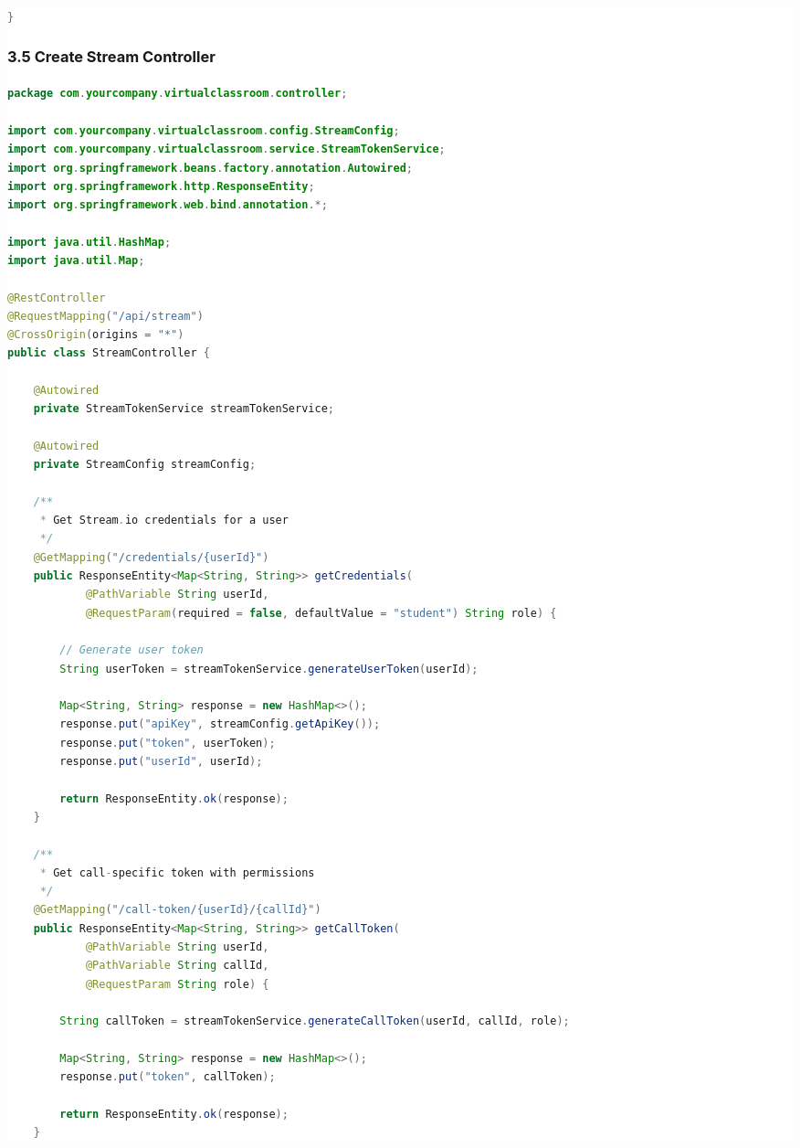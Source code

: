 ```java
}
```

### 3.5 Create Stream Controller

```java
package com.yourcompany.virtualclassroom.controller;

import com.yourcompany.virtualclassroom.config.StreamConfig;
import com.yourcompany.virtualclassroom.service.StreamTokenService;
import org.springframework.beans.factory.annotation.Autowired;
import org.springframework.http.ResponseEntity;
import org.springframework.web.bind.annotation.*;

import java.util.HashMap;
import java.util.Map;

@RestController
@RequestMapping("/api/stream")
@CrossOrigin(origins = "*")
public class StreamController {
    
    @Autowired
    private StreamTokenService streamTokenService;
    
    @Autowired
    private StreamConfig streamConfig;
    
    /**
     * Get Stream.io credentials for a user
     */
    @GetMapping("/credentials/{userId}")
    public ResponseEntity<Map<String, String>> getCredentials(
            @PathVariable String userId,
            @RequestParam(required = false, defaultValue = "student") String role) {
        
        // Generate user token
        String userToken = streamTokenService.generateUserToken(userId);
        
        Map<String, String> response = new HashMap<>();
        response.put("apiKey", streamConfig.getApiKey());
        response.put("token", userToken);
        response.put("userId", userId);
        
        return ResponseEntity.ok(response);
    }
    
    /**
     * Get call-specific token with permissions
     */
    @GetMapping("/call-token/{userId}/{callId}")
    public ResponseEntity<Map<String, String>> getCallToken(
            @PathVariable String userId,
            @PathVariable String callId,
            @RequestParam String role) {
        
        String callToken = streamTokenService.generateCallToken(userId, callId, role);
        
        Map<String, String> response = new HashMap<>();
        response.put("token", callToken);
        
        return ResponseEntity.ok(response);
    }
```